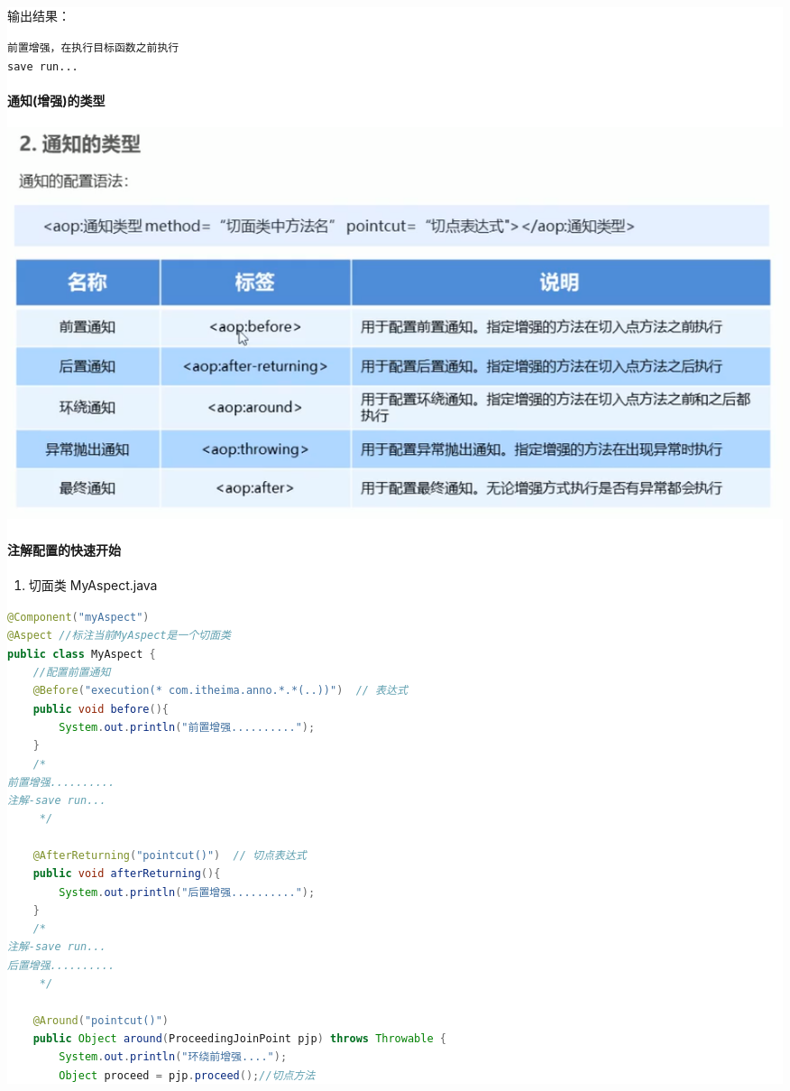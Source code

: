 输出结果：

```
前置增强，在执行目标函数之前执行
save run...
```



#### 通知(增强)的类型

![image-20200723224056081](images/Java进阶-SSM/aop通知的类型.png)



#### 注解配置的快速开始

1. 切面类 MyAspect.java

```java
@Component("myAspect")
@Aspect //标注当前MyAspect是一个切面类
public class MyAspect {
    //配置前置通知
    @Before("execution(* com.itheima.anno.*.*(..))")  // 表达式
    public void before(){
        System.out.println("前置增强..........");
    }
    /*
前置增强..........
注解-save run...
     */

    @AfterReturning("pointcut()")  // 切点表达式
    public void afterReturning(){
        System.out.println("后置增强..........");
    }
    /*
注解-save run...
后置增强..........
     */

    @Around("pointcut()")
    public Object around(ProceedingJoinPoint pjp) throws Throwable {
        System.out.println("环绕前增强....");
        Object proceed = pjp.proceed();//切点方法
```